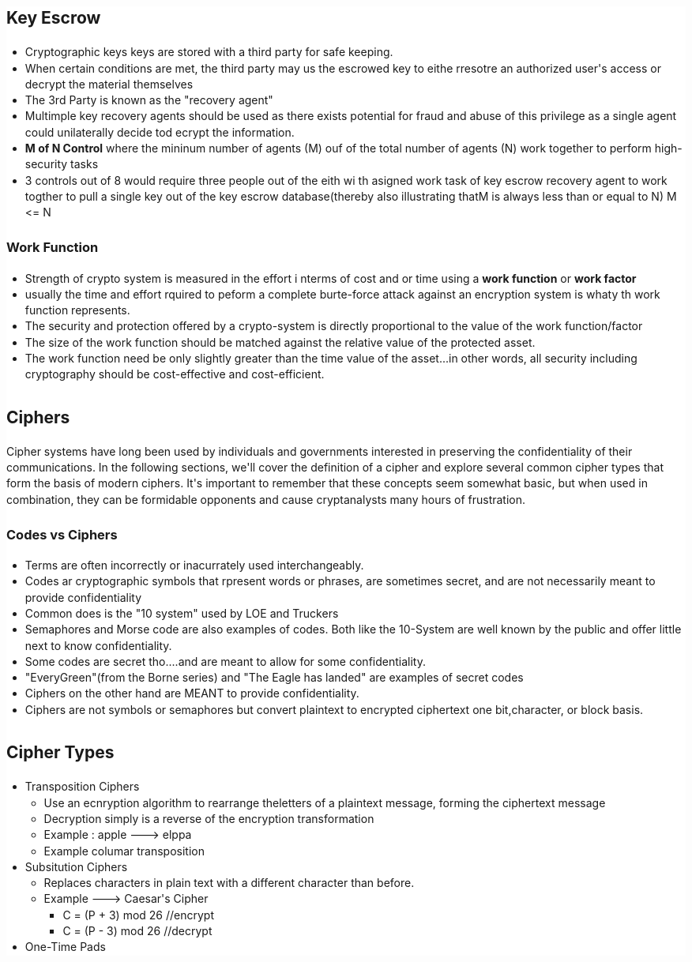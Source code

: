 
## Key Escrow
   - Cryptographic keys keys are stored with a third party for safe keeping.
   - When certain conditions are met, the third party may us the escrowed key to eithe rresotre an authorized user's access or decrypt the material themselves
   - The 3rd Party is known as the "recovery agent"
   - Multimple key recovery agents should be used as there exists potential for fraud and abuse of this privilege as a single agent could unilaterally decide tod ecrypt the information.
   - **M of N Control** where the mininum number of agents (M) ouf of the total number of agents (N) work together to perform high-security  tasks
   - 3 controls out of 8  would require three people out of the eith wi th asigned work task of key escrow recovery agent to work togther to pull a single key out of the key escrow database(thereby also illustrating thatM is always less than or equal to N)  M <= N


### Work Function
-  Strength of crypto system is measured in the effort i nterms of cost and or time using a **work function** or **work factor**
-  usually the time and effort rquired to peform a complete burte-force attack against an encryption system is whaty th work function represents.
-  The security and protection offered by a crypto-system is directly proportional to the value of the work function/factor
-  The size of the work function should be matched against the relative value of the protected asset.
-  The work function need be only slightly greater than the time value of the asset...in other words, all security including cryptography should be cost-effective and cost-efficient.


## Ciphers
Cipher systems have long been used by individuals and governments interested in preserving the confidentiality of their communications. In the following sections, we'll cover the definition of a cipher and explore several common cipher types that form the basis of modern ciphers. It's important to remember that these concepts seem somewhat basic, but when used in combination, they can be formidable opponents and cause cryptanalysts many hours of frustration.


### Codes vs Ciphers
- Terms are often incorrectly or inacurrately used interchangeably.
- Codes ar cryptographic symbols that rpresent words or phrases, are sometimes secret, and are not necessarily meant to provide confidentiality 
- Common does is the "10 system" used by LOE and Truckers
- Semaphores and Morse code are also examples of codes.  Both like the 10-System are well known by the public and offer little next to know confidentiality.
- Some codes are secret tho....and are meant to allow for some confidentiality.
- "EveryGreen"(from the Borne series) and "The Eagle has landed" are examples of secret codes
- Ciphers on the other hand are MEANT to provide confidentiality.
- Ciphers are not symbols or semaphores but convert plaintext to encrypted ciphertext one bit,character, or block basis.

## Cipher Types
   -  Transposition Ciphers
      -  Use an ecnryption algorithm to rearrange theletters of a plaintext message, forming the ciphertext message
      -  Decryption simply is a reverse of the encryption transformation
      -  Example : apple ---> elppa
      -  Example columar transposition
   -  Subsitution Ciphers
      - Replaces characters in plain text with a different character than before.
      - Example ---> Caesar's Cipher 
        - C = (P + 3) mod 26 //encrypt
        - C = (P - 3) mod 26 //decrypt
   -  One-Time Pads